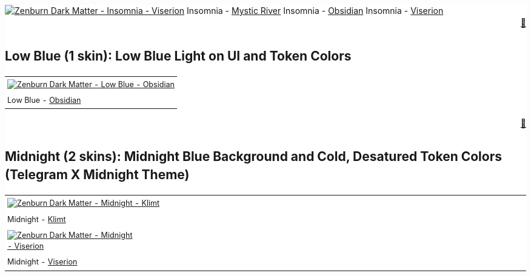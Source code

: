 </td><td style="font-size:90%;padding:4px;vertical-align:top;"><a href="https://github.com/nicolagranata/vscode-theme-zenburn-dark-matter/tree/master/_gfx/zenburn-dark-matter-insomnia-viserion-preview.png" title="Go to Zenburn Dark Matter - Insomnia - Viserion" target="github"><img src="https://github.com/nicolagranata/vscode-theme-zenburn-dark-matter/raw/master/./_gfx/zenburn-dark-matter-insomnia-viserion-preview.png"  alt="Zenburn Dark Matter - Insomnia - Viserion"></a>
</td><td colspan="1" rowspan="2" width="25%"></td></tr>
<tr><td style="font-size:90%;padding:4px;vertical-align:top;">Insomnia - <a href="https://github.com/nicolagranata/vscode-theme-zenburn-dark-matter/tree/master/_gfx/zenburn-dark-matter-insomnia-mystic-river-preview.png" title="Go to Zenburn Dark Matter - Insomnia - Mystic River" target="github">Mystic River</a> 
</td><td style="font-size:90%;padding:4px;vertical-align:top;">Insomnia - <a href="https://github.com/nicolagranata/vscode-theme-zenburn-dark-matter/tree/master/_gfx/zenburn-dark-matter-insomnia-obsidian-preview.png" title="Go to Zenburn Dark Matter - Insomnia - Obsidian" target="github">Obsidian</a> 
</td><td style="font-size:90%;padding:4px;vertical-align:top;">Insomnia - <a href="https://github.com/nicolagranata/vscode-theme-zenburn-dark-matter/tree/master/_gfx/zenburn-dark-matter-insomnia-viserion-preview.png" title="Go to Zenburn Dark Matter - Insomnia - Viserion" target="github">Viserion</a> 
</td></tr>

</table>


<div align="right"><a href="#table-of-contents" alt="Table of contents" title="Go to Table of contents">&#128316;</a></div>

## **Low Blue** (1 skin): Low Blue Light on UI and Token Colors
<table>
<tr><td colspan="4" style="font-size:90%;padding:4px;vertical-align:top;"><a href="https://github.com/nicolagranata/vscode-theme-zenburn-dark-matter/tree/master/_gfx/zenburn-dark-matter-lowblue-obsidian-preview.png" title="Go to Zenburn Dark Matter - Low Blue - Obsidian" target="github"><img src="https://github.com/nicolagranata/vscode-theme-zenburn-dark-matter/raw/master/./_gfx/zenburn-dark-matter-lowblue-obsidian-preview.png"  alt="Zenburn Dark Matter - Low Blue - Obsidian"></a>
</td></tr><tr><td colspan="4" style="font-size:90%;padding:4px;vertical-align:top;">Low Blue - <a href="https://github.com/nicolagranata/vscode-theme-zenburn-dark-matter/tree/master/_gfx/zenburn-dark-matter-lowblue-obsidian-preview.png" title="Go to Zenburn Dark Matter - Low Blue - Obsidian" target="github">Obsidian</a> 
</td></tr>

</table>


<div align="right"><a href="#table-of-contents" alt="Table of contents" title="Go to Table of contents">&#128316;</a></div>

## **Midnight** (2 skins): Midnight Blue Background and Cold, Desatured Token Colors (Telegram X Midnight Theme)
<table>
<tr><td colspan="4" style="font-size:90%;padding:4px;vertical-align:top;"><a href="https://github.com/nicolagranata/vscode-theme-zenburn-dark-matter/tree/master/_gfx/zenburn-dark-matter-midnight-klimt-preview.png" title="Go to Zenburn Dark Matter - Midnight - Klimt" target="github"><img src="https://github.com/nicolagranata/vscode-theme-zenburn-dark-matter/raw/master/./_gfx/zenburn-dark-matter-midnight-klimt-preview.png"  alt="Zenburn Dark Matter - Midnight - Klimt"></a>
</td></tr><tr><td colspan="4" style="font-size:90%;padding:4px;vertical-align:top;">Midnight - <a href="https://github.com/nicolagranata/vscode-theme-zenburn-dark-matter/tree/master/_gfx/zenburn-dark-matter-midnight-klimt-preview.png" title="Go to Zenburn Dark Matter - Midnight - Klimt" target="github">Klimt</a> 
</td></tr>
<tr><td style="font-size:90%;padding:4px;vertical-align:top;"><a href="https://github.com/nicolagranata/vscode-theme-zenburn-dark-matter/tree/master/_gfx/zenburn-dark-matter-midnight-viserion-preview.png" title="Go to Zenburn Dark Matter - Midnight - Viserion" target="github"><img src="https://github.com/nicolagranata/vscode-theme-zenburn-dark-matter/raw/master/./_gfx/zenburn-dark-matter-midnight-viserion-preview.png"  alt="Zenburn Dark Matter - Midnight - Viserion"></a>
</td><td colspan="3" rowspan="2" width="75%"></td></tr>
<tr><td style="font-size:90%;padding:4px;vertical-align:top;">Midnight - <a href="https://github.com/nicolagranata/vscode-theme-zenburn-dark-matter/tree/master/_gfx/zenburn-dark-matter-midnight-viserion-preview.png" title="Go to Zenburn Dark Matter - Midnight - Viserion" target="github">Viserion</a> 
</td></tr>
